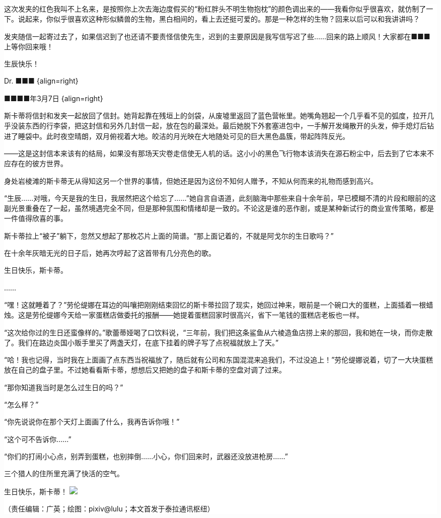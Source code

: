 这次发夹的红色我叫不上名来，是按照你上次去海边度假买的“粉红胖头不明生物抱枕”的颜色调出来的——我看你似乎很喜欢，就仿制了一下。说起来，你似乎很喜欢这种形似鳞兽的生物，黑白相间的，看上去还挺可爱的。那是一种怎样的生物？回来以后可以和我讲讲吗？

发夹随信一起寄过去了，如果信迟到了也还请不要责怪信使先生，迟到的主要原因是我写信写迟了些……回来的路上顺风！大家都在■■■上等你回来哦！

生辰快乐！

Dr. ■■■ {align=right}

■■■■年3月7日 {align=right}

</div>

斯卡蒂将信封和发夹一起放回了信封。她背起靠在残垣上的剑袋，从废墟里返回了蓝色营帐里。她嘴角翘起一个几乎看不见的弧度，拉开几乎没装东西的行李袋，把这封信和另外几封信一起，放在包的最深处。最后她脱下外套塞进包中，一手解开发绳散开的头发，伸手熄灯后钻进了睡袋中。此时夜空晴朗，双月俯视着大地。皎洁的月光映在大地随处可见的巨大黑色晶簇，带起阵阵反光。

——这是这封信本来该有的结局，如果没有那场天灾卷走信使无人机的话。这小小的黑色飞行物本该消失在源石粉尘中，后去到了它本来不应存在的彼方世界。

身处岩棱滩的斯卡蒂无从得知这另一个世界的事情，但她还是因为这份不知何人赠予，不知从何而来的礼物而感到高兴。

“生辰……对哦，今天是我的生日，我居然把这个给忘了……”她自言自语道，此刻脑海中那些来自十余年前，早已模糊不清的片段和眼前的这副光景重叠在了一起，虽然境遇完全不同，但是那种氛围和情绪却是一致的。不论这是谁的恶作剧，或是某种新试行的商业宣传策略，都是一件值得欣喜的事。

斯卡蒂拉上“被子”躺下，忽然又想起了那枚芯片上面的简谱。“那上面记着的，不就是阿戈尔的生日歌吗？”

在十余年灰暗无光的日子后，她再次哼起了这首带有几分亮色的歌。

生日快乐，斯卡蒂。

……

“嘿！这就睡着了？”劳伦缇娜在耳边的叫嚷把刚刚结束回忆的斯卡蒂拉回了现实，她回过神来，眼前是一个碗口大的蛋糕，上面插着一根蜡烛。这是劳伦缇娜今天给一家蛋糕店做委托的报酬——她提着蛋糕回家时很高兴，省下一笔钱的蛋糕店老板也一样。

“这次给你过的生日还蛮像样的。”歌蕾蒂娅喝了口饮料说，“三年前，我们把这条鲨鱼从六棱造鱼店捞上来的那回，我和她在一块，而你走散了。我们在路边炎国小贩手里买了两盏天灯，在底下挂着的牌子写了点祝福就放上了天。”

“哈！我也记得，当时我在上面画了点东西当祝福放了，随后就有公司和东国混混来追我们，不过没追上！”劳伦缇娜说着，切了一大块蛋糕放在自己的盘子里。不过她看看斯卡蒂，想想后又把她的盘子和斯卡蒂的空盘对调了过来。

“那你知道我当时是怎么过生日的吗？”

“怎么样？”

“你先说说你在那个天灯上面画了什么，我再告诉你哦！”

“这个可不告诉你……”

“你们的打闹小心点，别弄到蛋糕，也别摔倒......小心，你们回来时，武器还没放进枪房……”

三个猎人的住所里充满了快活的空气。

生日快乐，斯卡蒂！
![](/eod.png)

（责任编辑：广英；绘图：pixiv@lulu；本文首发于泰拉通讯枢纽）

<ArticleAd />